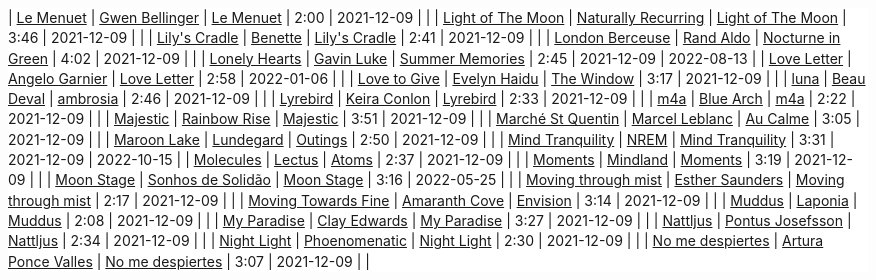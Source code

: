| [Le Menuet](https://open.spotify.com/track/7mi1e5svarnTtOklda5gIl) | [Gwen Bellinger](https://open.spotify.com/artist/7B7PaBCP7IQTo2d2NhmZc9) | [Le Menuet](https://open.spotify.com/album/7fY6QNzUFi4BEBknrvoRcM) | 2:00 | 2021-12-09 |  |
| [Light of The Moon](https://open.spotify.com/track/0TkOLQj4kru49NI1N27pFr) | [Naturally Recurring](https://open.spotify.com/artist/2iZyGXzGD6s9U9QkirdcbF) | [Light of The Moon](https://open.spotify.com/album/6ZZDP2jaqUAS54oJUjZ9jV) | 3:46 | 2021-12-09 |  |
| [Lily's Cradle](https://open.spotify.com/track/4UlarjdicLUPbdssOxWbYX) | [Benette](https://open.spotify.com/artist/6HXMmF2G7ZYNyT0J1FAyan) | [Lily's Cradle](https://open.spotify.com/album/13dJnhdlZ7i32fxPeKvuKm) | 2:41 | 2021-12-09 |  |
| [London Berceuse](https://open.spotify.com/track/4TD21HmrfSXDEKnlxPBGXl) | [Rand Aldo](https://open.spotify.com/artist/28COj84KB3mitRVXZkNW4N) | [Nocturne in Green](https://open.spotify.com/album/7KqJAgIwlqINIVJzeg00KN) | 4:02 | 2021-12-09 |  |
| [Lonely Hearts](https://open.spotify.com/track/2NHvznYFCm8Fx7UE7sTZGa) | [Gavin Luke](https://open.spotify.com/artist/2bqAlaRiT91dCQ7KMGnP8i) | [Summer Memories](https://open.spotify.com/album/1qf7trVq03K5jA7hCiy1Vi) | 2:45 | 2021-12-09 | 2022-08-13 |
| [Love Letter](https://open.spotify.com/track/0dBvGHBWNzInAt4uyutg5i) | [Angelo Garnier](https://open.spotify.com/artist/7qvvsAZAERVhX0qJ1kq6In) | [Love Letter](https://open.spotify.com/album/0vsVIaPDvHh4mDWIusQek6) | 2:58 | 2022-01-06 |  |
| [Love to Give](https://open.spotify.com/track/197gAis0L7q9xIFreP0cGA) | [Evelyn Haidu](https://open.spotify.com/artist/0KLuY1vs0XOszyBK0zwAq0) | [The Window](https://open.spotify.com/album/2qZEwFZ6xmtvVAOPaKEMpQ) | 3:17 | 2021-12-09 |  |
| [luna](https://open.spotify.com/track/5NOXtK6OWi7TDRU5TenMRX) | [Beau Deval](https://open.spotify.com/artist/3a31qhW1nKIv7BCkNlmdMQ) | [ambrosia](https://open.spotify.com/album/24a1ZFkju1iXEEQMYfNO1o) | 2:46 | 2021-12-09 |  |
| [Lyrebird](https://open.spotify.com/track/72mDETn3Ba8yVewAcqnlqQ) | [Keira Conlon](https://open.spotify.com/artist/2PeXm2l3nGWuNKDr7ATimr) | [Lyrebird](https://open.spotify.com/album/73YZiV6JEfhRBr855r2fvk) | 2:33 | 2021-12-09 |  |
| [m4a](https://open.spotify.com/track/0p1dvFjInHmk6nUparv5dk) | [Blue Arch](https://open.spotify.com/artist/1hGVjA5Yn16irUKclsgYY5) | [m4a](https://open.spotify.com/album/0Y7ZoYmiH4VBpBBuxTwpCg) | 2:22 | 2021-12-09 |  |
| [Majestic](https://open.spotify.com/track/12ooNhX345euVylX3PLe8f) | [Rainbow Rise](https://open.spotify.com/artist/7nqV0p65fl1bNXeSuTQxOd) | [Majestic](https://open.spotify.com/album/624aXTR4dUoP9dVfUAoryG) | 3:51 | 2021-12-09 |  |
| [Marché St Quentin](https://open.spotify.com/track/6vrsJ91kWmaAvVgeUJoiDp) | [Marcel Leblanc](https://open.spotify.com/artist/4pZL5hrGaaGSVfFOCtYxz7) | [Au Calme](https://open.spotify.com/album/2JzgLY9JPZwlErVRRr3wp1) | 3:05 | 2021-12-09 |  |
| [Maroon Lake](https://open.spotify.com/track/4Ck1myMt261ophVYeSOC84) | [Lundegard](https://open.spotify.com/artist/7Bd7PURdGa6srlW6VRpTiV) | [Outings](https://open.spotify.com/album/79gZ4wm7D1GfdC0yNWrKvL) | 2:50 | 2021-12-09 |  |
| [Mind Tranquility](https://open.spotify.com/track/3CmE2zIMFmeEs3b6j4GDLy) | [NREM](https://open.spotify.com/artist/1pNPv0QPiEM6e7ITG8JcUm) | [Mind Tranquility](https://open.spotify.com/album/7K7KWSKLSCSWYwqfzyPmjo) | 3:31 | 2021-12-09 | 2022-10-15 |
| [Molecules](https://open.spotify.com/track/4G5VeedjbIEbvNP45vxBvJ) | [Lectus](https://open.spotify.com/artist/2JolphwQB4Yg7sLfSsoJuk) | [Atoms](https://open.spotify.com/album/2iNhRXKY6D7E9mv00F9EoM) | 2:37 | 2021-12-09 |  |
| [Moments](https://open.spotify.com/track/6G9CeRGryVV0ZX60fkMEeO) | [Mindland](https://open.spotify.com/artist/330UIau66ZSsEGlHH5Wwwg) | [Moments](https://open.spotify.com/album/5trElQZuKLwOrsrmaDFFyN) | 3:19 | 2021-12-09 |  |
| [Moon Stage](https://open.spotify.com/track/2t4CN8rtDkodRYxYYhAAvL) | [Sonhos de Solidão](https://open.spotify.com/artist/5u54CVdeb9o3uVJjigbrWS) | [Moon Stage](https://open.spotify.com/album/42JKz2NOIzax2Erclm0Mmu) | 3:16 | 2022-05-25 |  |
| [Moving through mist](https://open.spotify.com/track/32VQGpraYnbWBBR46vAppG) | [Esther Saunders](https://open.spotify.com/artist/2AmTNUzax2gngw3CseeDPK) | [Moving through mist](https://open.spotify.com/album/0ScW79cTIcqvIRfOhCugOc) | 2:17 | 2021-12-09 |  |
| [Moving Towards Fine](https://open.spotify.com/track/2apnPHVAbn0ny2K8RowbpN) | [Amaranth Cove](https://open.spotify.com/artist/1Gt39QnTBTndeyiJ5SO04q) | [Envision](https://open.spotify.com/album/4yg5OckIrdMo7yIJcDRU4F) | 3:14 | 2021-12-09 |  |
| [Muddus](https://open.spotify.com/track/45We1ecGx6GcCNJWiQywxA) | [Laponia](https://open.spotify.com/artist/2ofMsV0f4ziG96f4ZKPzGr) | [Muddus](https://open.spotify.com/album/2vgJ3w2gKOoKNFe9myNZcO) | 2:08 | 2021-12-09 |  |
| [My Paradise](https://open.spotify.com/track/4FqRXEGuyM0YfpdtvecUgv) | [Clay Edwards](https://open.spotify.com/artist/2vmXrZiuBbcPV8K7fBclWC) | [My Paradise](https://open.spotify.com/album/0SBQ7Y3C7ifv590L0K6AQT) | 3:27 | 2021-12-09 |  |
| [Nattljus](https://open.spotify.com/track/2QrJ8fjauMnKHUkdnghNzB) | [Pontus Josefsson](https://open.spotify.com/artist/1mxPkXiVRRYjy4GHEZQ6Ap) | [Nattljus](https://open.spotify.com/album/0Y1TTUkWznsaNE1GYQc0CX) | 2:34 | 2021-12-09 |  |
| [Night Light](https://open.spotify.com/track/4iRBjXN9x4UdOrT9c6sSsL) | [Phoenomenatic](https://open.spotify.com/artist/1jOAI3YkQLJswHVGCIKbu4) | [Night Light](https://open.spotify.com/album/2q4lhQVfht53WO9uwkJYIr) | 2:30 | 2021-12-09 |  |
| [No me despiertes](https://open.spotify.com/track/3CkHOquzU3g6ekoYiuo5Fo) | [Artura Ponce Valles](https://open.spotify.com/artist/1V3rUG8q0KGU4wPVS0LIq1) | [No me despiertes](https://open.spotify.com/album/2ZiLz7HnpiTwkZiP3ZW7gF) | 3:07 | 2021-12-09 |  |